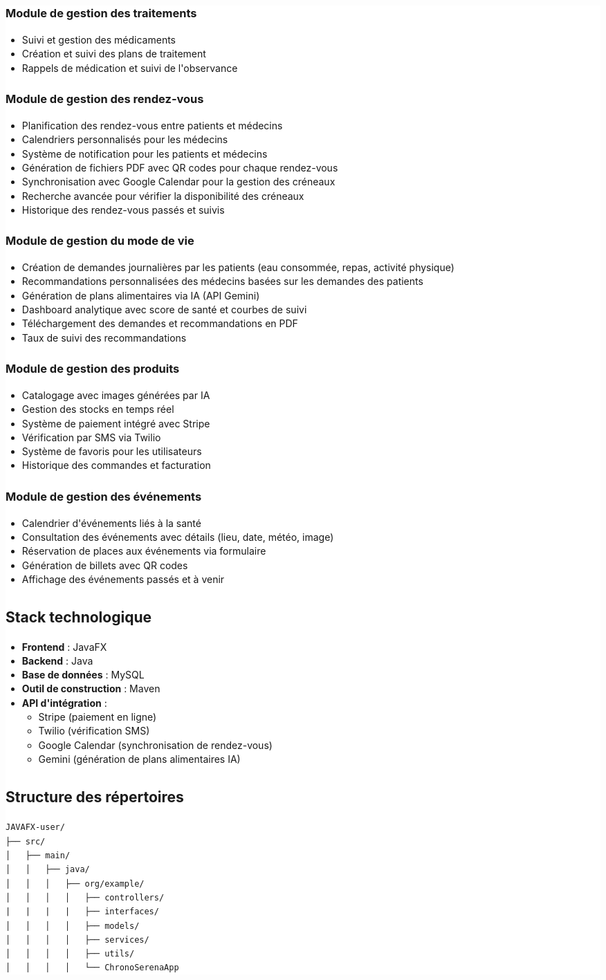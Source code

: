 ### Module de gestion des traitements
- Suivi et gestion des médicaments
- Création et suivi des plans de traitement
- Rappels de médication et suivi de l'observance

### Module de gestion des rendez-vous
- Planification des rendez-vous entre patients et médecins
- Calendriers personnalisés pour les médecins
- Système de notification pour les patients et médecins
- Génération de fichiers PDF avec QR codes pour chaque rendez-vous
- Synchronisation avec Google Calendar pour la gestion des créneaux
- Recherche avancée pour vérifier la disponibilité des créneaux
- Historique des rendez-vous passés et suivis

### Module de gestion du mode de vie
- Création de demandes journalières par les patients (eau consommée, repas, activité physique)
- Recommandations personnalisées des médecins basées sur les demandes des patients
- Génération de plans alimentaires via IA (API Gemini)
- Dashboard analytique avec score de santé et courbes de suivi
- Téléchargement des demandes et recommandations en PDF
- Taux de suivi des recommandations

### Module de gestion des produits
- Catalogage avec images générées par IA
- Gestion des stocks en temps réel
- Système de paiement intégré avec Stripe
- Vérification par SMS via Twilio
- Système de favoris pour les utilisateurs
- Historique des commandes et facturation

### Module de gestion des événements
- Calendrier d'événements liés à la santé
- Consultation des événements avec détails (lieu, date, météo, image)
- Réservation de places aux événements via formulaire
- Génération de billets avec QR codes
- Affichage des événements passés et à venir

## Stack technologique
- **Frontend** : JavaFX
- **Backend** : Java
- **Base de données** : MySQL
- **Outil de construction** : Maven
- **API d'intégration** :
  - Stripe (paiement en ligne)
  - Twilio (vérification SMS)
  - Google Calendar (synchronisation de rendez-vous)
  - Gemini (génération de plans alimentaires IA)

## Structure des répertoires
```
JAVAFX-user/
├── src/
│   ├── main/
│   │   ├── java/
│   │   │   ├── org/example/
│   │   │   │   ├── controllers/
|   |   |   |   ├── interfaces/
│   │   │   │   ├── models/
│   │   │   │   ├── services/
│   │   │   │   ├── utils/
│   │   │   │   └── ChronoSerenaApp
```